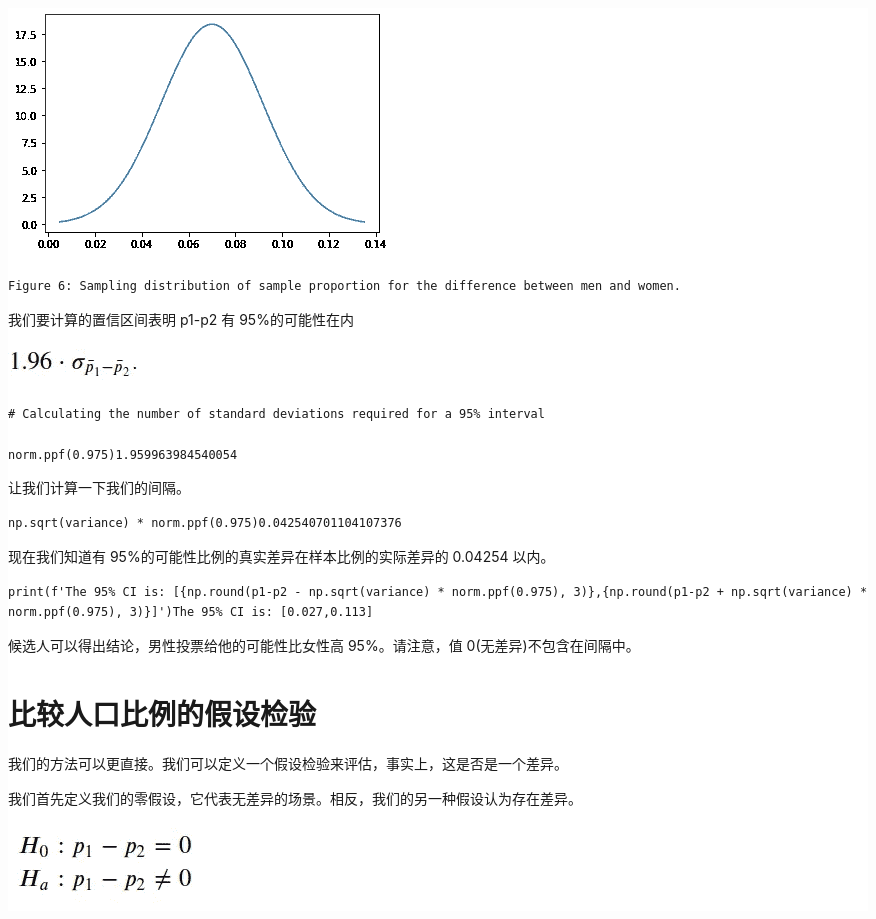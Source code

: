 ![](img/7b5bb46f6fcf24c2032f6b290d70e8e6.png)

`Figure 6: Sampling distribution of sample proportion for the difference between men and women.`

我们要计算的置信区间表明 p1-p2 有 95%的可能性在内

![](img/9c608c19e6692c39ebcb2a1d0086a3f6.png)

```
# Calculating the number of standard deviations required for a 95% interval

norm.ppf(0.975)1.959963984540054
```

让我们计算一下我们的间隔。

```
np.sqrt(variance) * norm.ppf(0.975)0.042540701104107376
```

现在我们知道有 95%的可能性比例的真实差异在样本比例的实际差异的 0.04254 以内。

```
print(f'The 95% CI is: [{np.round(p1-p2 - np.sqrt(variance) * norm.ppf(0.975), 3)},{np.round(p1-p2 + np.sqrt(variance) * norm.ppf(0.975), 3)}]')The 95% CI is: [0.027,0.113]
```

候选人可以得出结论，男性投票给他的可能性比女性高 95%。请注意，值 0(无差异)不包含在间隔中。

# 比较人口比例的假设检验

我们的方法可以更直接。我们可以定义一个假设检验来评估，事实上，这是否是一个差异。

我们首先定义我们的零假设，它代表无差异的场景。相反，我们的另一种假设认为存在差异。

![](img/05f4e35725a7ad0f47decd952021e758.png)
